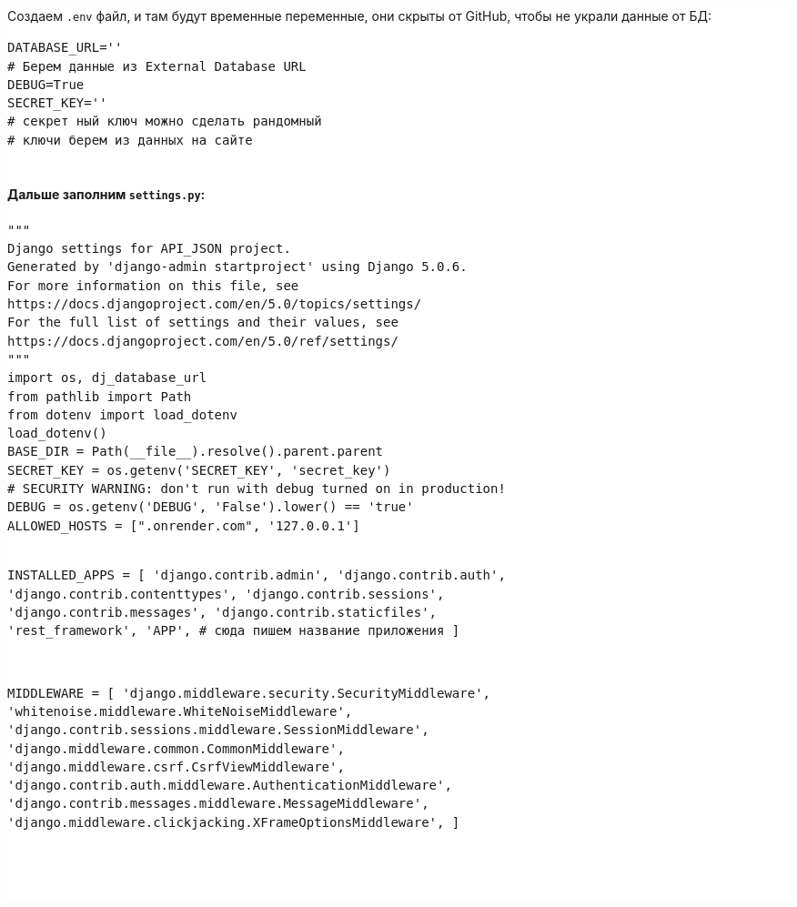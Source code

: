   <p>Создаем <code>.env</code> файл, и там будут временные переменные, они скрыты от GitHub, чтобы не украли данные от БД:</p>
  <pre>
DATABASE_URL=''
# Берем данные из External Database URL
DEBUG=True
SECRET_KEY=''
# секрет ный ключ можно сделать рандомный
# ключи берем из данных на сайте
  </pre>

  <h4>Дальше заполним <code>settings.py</code>:</h4>
  <pre>
"""
Django settings for API_JSON project.
Generated by 'django-admin startproject' using Django 5.0.6.
For more information on this file, see
https://docs.djangoproject.com/en/5.0/topics/settings/
For the full list of settings and their values, see
https://docs.djangoproject.com/en/5.0/ref/settings/
"""
import os, dj_database_url
from pathlib import Path
from dotenv import load_dotenv
load_dotenv()
BASE_DIR = Path(__file__).resolve().parent.parent
SECRET_KEY = os.getenv('SECRET_KEY', 'secret_key')
# SECURITY WARNING: don't run with debug turned on in production!
DEBUG = os.getenv('DEBUG', 'False').lower() == 'true'
ALLOWED_HOSTS = [".onrender.com", '127.0.0.1']

INSTALLED_APPS = [
    'django.contrib.admin',
    'django.contrib.auth',
    'django.contrib.contenttypes',
    'django.contrib.sessions',
    'django.contrib.messages',
    'django.contrib.staticfiles',
    'rest_framework',
    'APP',  # сюда пишем название приложения
]

MIDDLEWARE = [
    'django.middleware.security.SecurityMiddleware',
    'whitenoise.middleware.WhiteNoiseMiddleware',
    'django.contrib.sessions.middleware.SessionMiddleware',
    'django.middleware.common.CommonMiddleware',
    'django.middleware.csrf.CsrfViewMiddleware',
    'django.contrib.auth.middleware.AuthenticationMiddleware',
    'django.contrib.messages.middleware.MessageMiddleware',
    'django.middleware.clickjacking.XFrameOptionsMiddleware',
]
